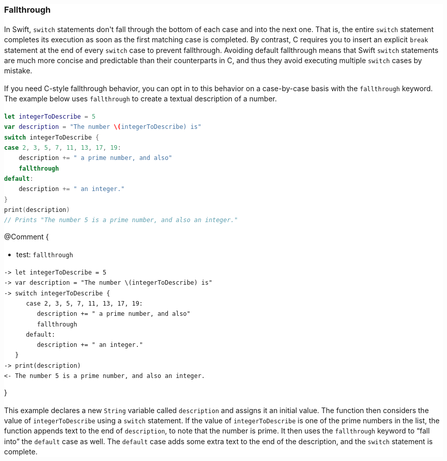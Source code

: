 ### Fallthrough

In Swift, `switch` statements don't fall through the bottom of each case and into the next one.
That is, the entire `switch` statement completes its execution as soon as the first matching case is completed.
By contrast, C requires you to insert an explicit `break` statement
at the end of every `switch` case to prevent fallthrough.
Avoiding default fallthrough means that Swift `switch` statements are
much more concise and predictable than their counterparts in C,
and thus they avoid executing multiple `switch` cases by mistake.

If you need C-style fallthrough behavior,
you can opt in to this behavior on a case-by-case basis with the `fallthrough` keyword.
The example below uses `fallthrough` to create a textual description of a number.

```swift
let integerToDescribe = 5
var description = "The number \(integerToDescribe) is"
switch integerToDescribe {
case 2, 3, 5, 7, 11, 13, 17, 19:
    description += " a prime number, and also"
    fallthrough
default:
    description += " an integer."
}
print(description)
// Prints "The number 5 is a prime number, and also an integer."
```


@Comment {
  - test: `fallthrough`
  
  ```swifttest
  -> let integerToDescribe = 5
  -> var description = "The number \(integerToDescribe) is"
  -> switch integerToDescribe {
        case 2, 3, 5, 7, 11, 13, 17, 19:
           description += " a prime number, and also"
           fallthrough
        default:
           description += " an integer."
     }
  -> print(description)
  <- The number 5 is a prime number, and also an integer.
  ```
}

This example declares a new `String` variable called `description`
and assigns it an initial value.
The function then considers the value of `integerToDescribe` using a `switch` statement.
If the value of `integerToDescribe` is one of the prime numbers in the list,
the function appends text to the end of `description`,
to note that the number is prime.
It then uses the `fallthrough` keyword to “fall into” the `default` case as well.
The `default` case adds some extra text to the end of the description,
and the `switch` statement is complete.

